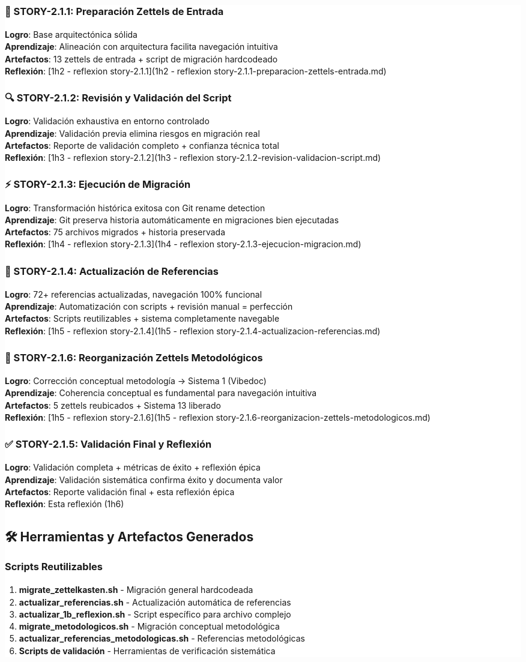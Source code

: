 ### 🚀 STORY-2.1.1: Preparación Zettels de Entrada
**Logro**: Base arquitectónica sólida  
**Aprendizaje**: Alineación con arquitectura facilita navegación intuitiva  
**Artefactos**: 13 zettels de entrada + script de migración hardcodeado  
**Reflexión**: [1h2 - reflexion story-2.1.1](1h2 - reflexion story-2.1.1-preparacion-zettels-entrada.md)

### 🔍 STORY-2.1.2: Revisión y Validación del Script
**Logro**: Validación exhaustiva en entorno controlado  
**Aprendizaje**: Validación previa elimina riesgos en migración real  
**Artefactos**: Reporte de validación completo + confianza técnica total  
**Reflexión**: [1h3 - reflexion story-2.1.2](1h3 - reflexion story-2.1.2-revision-validacion-script.md)

### ⚡ STORY-2.1.3: Ejecución de Migración
**Logro**: Transformación histórica exitosa con Git rename detection  
**Aprendizaje**: Git preserva historia automáticamente en migraciones bien ejecutadas  
**Artefactos**: 75 archivos migrados + historia preservada  
**Reflexión**: [1h4 - reflexion story-2.1.3](1h4 - reflexion story-2.1.3-ejecucion-migracion.md)

### 🔗 STORY-2.1.4: Actualización de Referencias
**Logro**: 72+ referencias actualizadas, navegación 100% funcional  
**Aprendizaje**: Automatización con scripts + revisión manual = perfección  
**Artefactos**: Scripts reutilizables + sistema completamente navegable  
**Reflexión**: [1h5 - reflexion story-2.1.4](1h5 - reflexion story-2.1.4-actualizacion-referencias.md)

### 🧠 STORY-2.1.6: Reorganización Zettels Metodológicos
**Logro**: Corrección conceptual metodología → Sistema 1 (Vibedoc)  
**Aprendizaje**: Coherencia conceptual es fundamental para navegación intuitiva  
**Artefactos**: 5 zettels reubicados + Sistema 13 liberado  
**Reflexión**: [1h5 - reflexion story-2.1.6](1h5 - reflexion story-2.1.6-reorganizacion-zettels-metodologicos.md)

### ✅ STORY-2.1.5: Validación Final y Reflexión
**Logro**: Validación completa + métricas de éxito + reflexión épica  
**Aprendizaje**: Validación sistemática confirma éxito y documenta valor  
**Artefactos**: Reporte validación final + esta reflexión épica  
**Reflexión**: Esta reflexión (1h6)

## 🛠️ Herramientas y Artefactos Generados

### Scripts Reutilizables
1. **migrate_zettelkasten.sh** - Migración general hardcodeada
2. **actualizar_referencias.sh** - Actualización automática de referencias
3. **actualizar_1b_reflexion.sh** - Script específico para archivo complejo
4. **migrate_metodologicos.sh** - Migración conceptual metodológica
5. **actualizar_referencias_metodologicas.sh** - Referencias metodológicas
6. **Scripts de validación** - Herramientas de verificación sistemática
